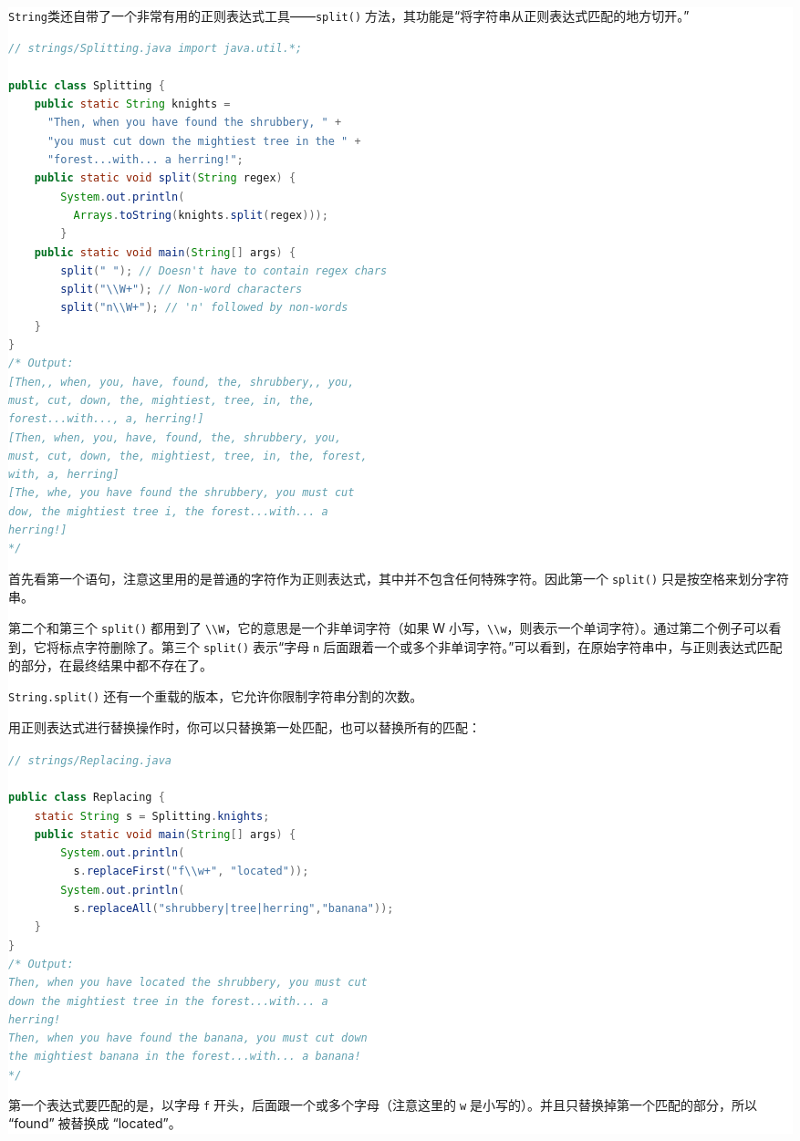 `String`类还自带了一个非常有用的正则表达式工具——`split()` 方法，其功能是“将字符串从正则表达式匹配的地方切开。”

```java
// strings/Splitting.java import java.util.*; 

public class Splitting {
    public static String knights =   
      "Then, when you have found the shrubbery, " +
      "you must cut down the mightiest tree in the " +
      "forest...with... a herring!";
    public static void split(String regex) {
        System.out.println(
          Arrays.toString(knights.split(regex)));
        }
    public static void main(String[] args) {
        split(" "); // Doesn't have to contain regex chars
        split("\\W+"); // Non-word characters
        split("n\\W+"); // 'n' followed by non-words
    }
}
/* Output:
[Then,, when, you, have, found, the, shrubbery,, you,
must, cut, down, the, mightiest, tree, in, the,
forest...with..., a, herring!]
[Then, when, you, have, found, the, shrubbery, you,
must, cut, down, the, mightiest, tree, in, the, forest,
with, a, herring]
[The, whe, you have found the shrubbery, you must cut
dow, the mightiest tree i, the forest...with... a
herring!]
*/
```
首先看第一个语句，注意这里用的是普通的字符作为正则表达式，其中并不包含任何特殊字符。因此第一个 `split()` 只是按空格来划分字符串。

第二个和第三个 `split()` 都用到了 `\\W`，它的意思是一个非单词字符（如果 W 小写，`\\w`，则表示一个单词字符）。通过第二个例子可以看到，它将标点字符删除了。第三个 `split()` 表示“字母 `n` 后面跟着一个或多个非单词字符。”可以看到，在原始字符串中，与正则表达式匹配的部分，在最终结果中都不存在了。

`String.split()` 还有一个重载的版本，它允许你限制字符串分割的次数。

用正则表达式进行替换操作时，你可以只替换第一处匹配，也可以替换所有的匹配：
```java
// strings/Replacing.java 

public class Replacing {
    static String s = Splitting.knights;   
    public static void main(String[] args) {
        System.out.println(
          s.replaceFirst("f\\w+", "located"));
        System.out.println(       
          s.replaceAll("shrubbery|tree|herring","banana"));   
    } 
}
/* Output: 
Then, when you have located the shrubbery, you must cut 
down the mightiest tree in the forest...with... a 
herring! 
Then, when you have found the banana, you must cut down
the mightiest banana in the forest...with... a banana! 
*/
```
第一个表达式要匹配的是，以字母 `f` 开头，后面跟一个或多个字母（注意这里的 `w` 是小写的）。并且只替换掉第一个匹配的部分，所以 “found” 被替换成 “located”。
